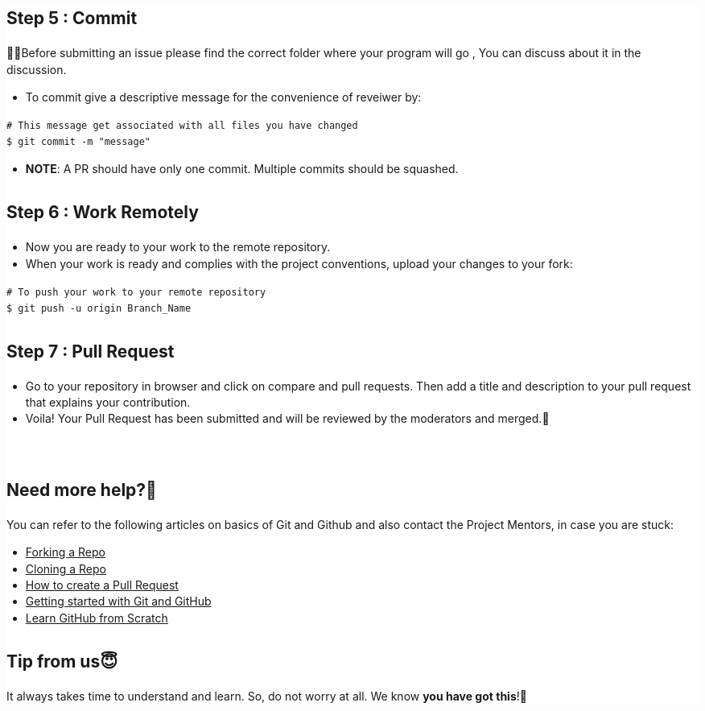## Step 5 : Commit

 🎀🎀Before submitting an issue please find the correct folder where your program will go , You can discuss about it in the discussion.
 
- To commit give a descriptive message for the convenience of reveiwer by:
```
# This message get associated with all files you have changed
$ git commit -m "message"
```
- **NOTE**: A PR should have only one commit. Multiple commits should be squashed.
## Step 6 : Work Remotely
- Now you are ready to your work to the remote repository.
- When your work is ready and complies with the project conventions, upload your changes to your fork:

```
# To push your work to your remote repository
$ git push -u origin Branch_Name
```

## Step 7 : Pull Request
- Go to your repository in browser and click on compare and pull requests. Then add a title and description to your pull request that explains your contribution.
- Voila! Your Pull Request has been submitted and will be reviewed by the moderators and merged.🥳

<br>

## Need more help?🤔
You can refer to the following articles on basics of Git and Github and also contact the Project Mentors, in case you are stuck:
- [Forking a Repo](https://help.github.com/en/github/getting-started-with-github/fork-a-repo)
- [Cloning a Repo](https://help.github.com/en/desktop/contributing-to-projects/creating-an-issue-or-pull-request)
- [How to create a Pull Request](https://opensource.com/article/19/7/create-pull-request-github)
- [Getting started with Git and GitHub](https://towardsdatascience.com/getting-started-with-git-and-github-6fcd0f2d4ac6)
- [Learn GitHub from Scratch](https://lab.github.com/githubtraining/introduction-to-github)


## Tip from us😇
It always takes time to understand and learn. So, do not worry at all. We know **you have got this**!💪
